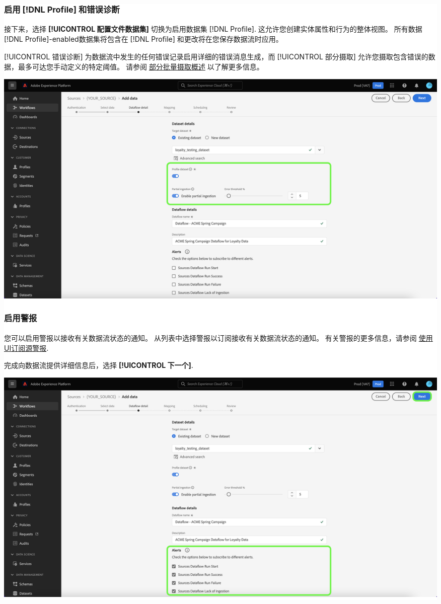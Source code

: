### 启用 [!DNL Profile] 和错误诊断

接下来，选择 **[!UICONTROL 配置文件数据集]** 切换为启用数据集 [!DNL Profile]. 这允许您创建实体属性和行为的整体视图。 所有数据 [!DNL Profile]-enabled数据集将包含在 [!DNL Profile] 和更改将在您保存数据流时应用。

[!UICONTROL 错误诊断] 为数据流中发生的任何错误记录启用详细的错误消息生成，而 [!UICONTROL 部分摄取] 允许您摄取包含错误的数据，最多可达您手动定义的特定阈值。 请参阅 [部分批量摄取概述](../../../../ingestion/batch-ingestion/partial.md) 以了解更多信息。

![配置文件和错误](../../../images/tutorials/dataflow/table-based/profile-and-errors.png)

### 启用警报

您可以启用警报以接收有关数据流状态的通知。 从列表中选择警报以订阅接收有关数据流状态的通知。 有关警报的更多信息，请参阅 [使用UI订阅源警报](../alerts.md).

完成向数据流提供详细信息后，选择 **[!UICONTROL 下一个]**.

![警报](../../../images/tutorials/dataflow/table-based/alerts.png)
